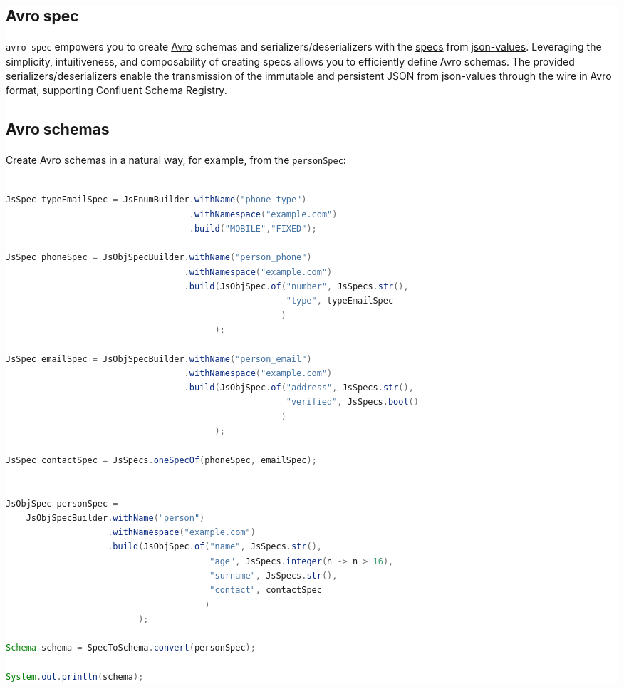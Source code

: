 ## <a name="avro-spec"><a/> Avro spec

`avro-spec` empowers you to create [Avro](https://avro.apache.org/) schemas and
serializers/deserializers with the [specs](https://github.com/imrafaelmerino/json-values#specs) from
[json-values](https://github.com/imrafaelmerino/json-values). Leveraging the simplicity,
intuitiveness, and composability of creating specs allows you to efficiently define Avro schemas.
The provided serializers/deserializers enable the transmission of the immutable and persistent JSON
from [json-values](https://github.com/imrafaelmerino/json-values) through the wire in Avro format,
supporting Confluent Schema Registry.

## <a name="avro-schema"><a/> Avro schemas

Create Avro schemas in a natural way, for example, from the `personSpec`:

```java

JsSpec typeEmailSpec = JsEnumBuilder.withName("phone_type")
                                    .withNamespace("example.com")
                                    .build("MOBILE","FIXED");

JsSpec phoneSpec = JsObjSpecBuilder.withName("person_phone")
                                   .withNamespace("example.com")
                                   .build(JsObjSpec.of("number", JsSpecs.str(),
                                                       "type", typeEmailSpec
                                                      )
                                         );

JsSpec emailSpec = JsObjSpecBuilder.withName("person_email")
                                   .withNamespace("example.com")
                                   .build(JsObjSpec.of("address", JsSpecs.str(),
                                                       "verified", JsSpecs.bool()
                                                      )
                                         );

JsSpec contactSpec = JsSpecs.oneSpecOf(phoneSpec, emailSpec);


JsObjSpec personSpec =
    JsObjSpecBuilder.withName("person")
                    .withNamespace("example.com")
                    .build(JsObjSpec.of("name", JsSpecs.str(),
                                        "age", JsSpecs.integer(n -> n > 16),
                                        "surname", JsSpecs.str(),
                                        "contact", contactSpec
                                       )
                          );

Schema schema = SpecToSchema.convert(personSpec);

System.out.println(schema);

```
